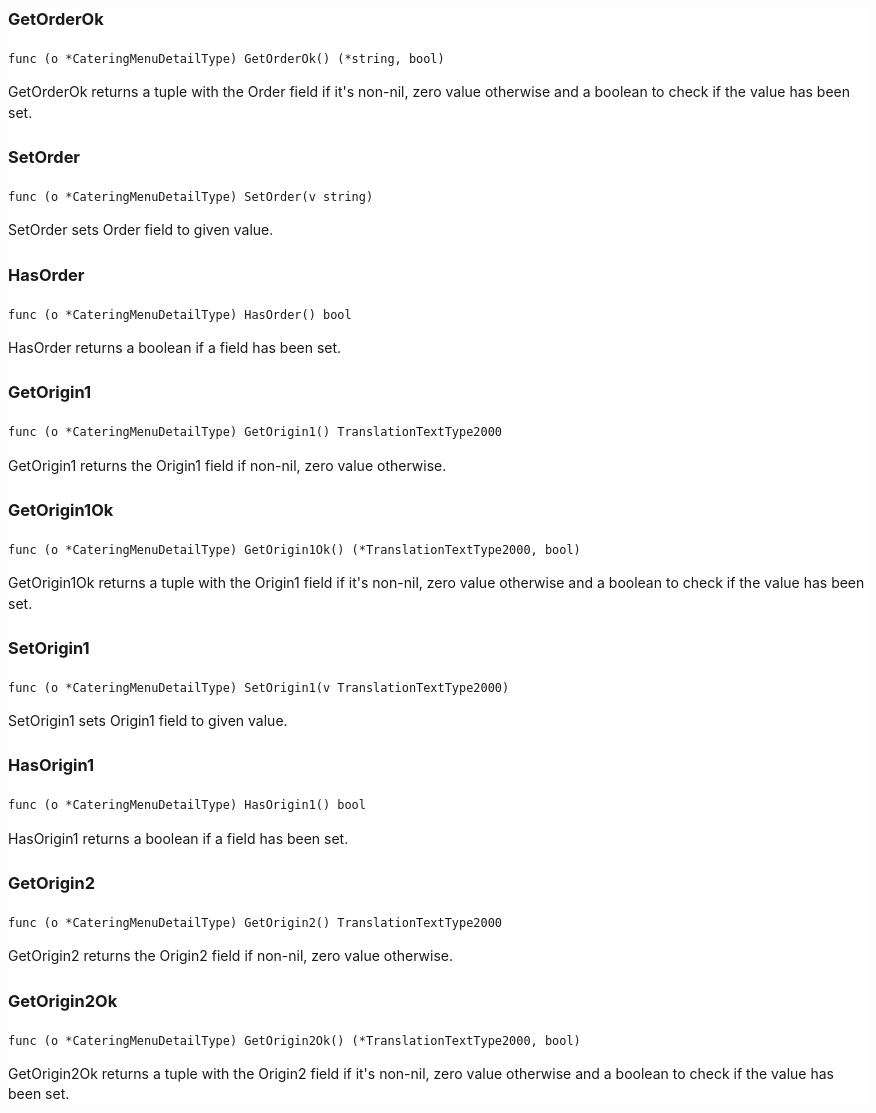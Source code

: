 ### GetOrderOk

`func (o *CateringMenuDetailType) GetOrderOk() (*string, bool)`

GetOrderOk returns a tuple with the Order field if it's non-nil, zero value otherwise
and a boolean to check if the value has been set.

### SetOrder

`func (o *CateringMenuDetailType) SetOrder(v string)`

SetOrder sets Order field to given value.

### HasOrder

`func (o *CateringMenuDetailType) HasOrder() bool`

HasOrder returns a boolean if a field has been set.

### GetOrigin1

`func (o *CateringMenuDetailType) GetOrigin1() TranslationTextType2000`

GetOrigin1 returns the Origin1 field if non-nil, zero value otherwise.

### GetOrigin1Ok

`func (o *CateringMenuDetailType) GetOrigin1Ok() (*TranslationTextType2000, bool)`

GetOrigin1Ok returns a tuple with the Origin1 field if it's non-nil, zero value otherwise
and a boolean to check if the value has been set.

### SetOrigin1

`func (o *CateringMenuDetailType) SetOrigin1(v TranslationTextType2000)`

SetOrigin1 sets Origin1 field to given value.

### HasOrigin1

`func (o *CateringMenuDetailType) HasOrigin1() bool`

HasOrigin1 returns a boolean if a field has been set.

### GetOrigin2

`func (o *CateringMenuDetailType) GetOrigin2() TranslationTextType2000`

GetOrigin2 returns the Origin2 field if non-nil, zero value otherwise.

### GetOrigin2Ok

`func (o *CateringMenuDetailType) GetOrigin2Ok() (*TranslationTextType2000, bool)`

GetOrigin2Ok returns a tuple with the Origin2 field if it's non-nil, zero value otherwise
and a boolean to check if the value has been set.
